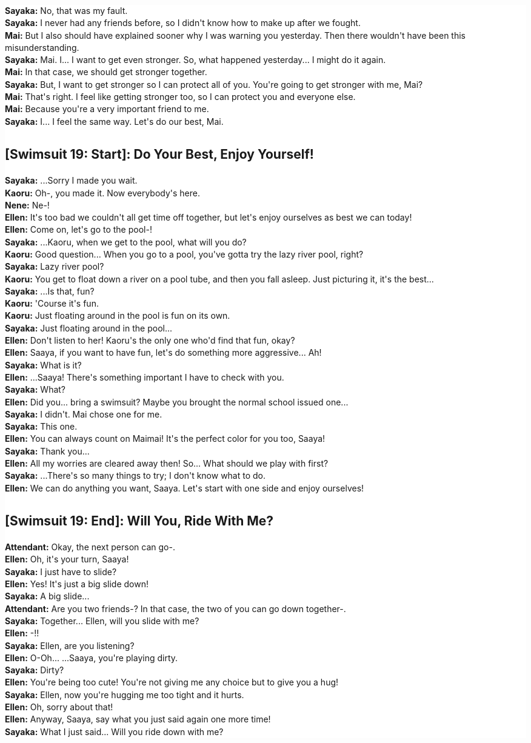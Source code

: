 **Sayaka:** No, that was my fault.  
**Sayaka:** I never had any friends before, so I didn't know how to make up after we fought.  
**Mai:** But I also should have explained sooner why I was warning you yesterday. Then there wouldn't have been this misunderstanding.  
**Sayaka:** Mai. I... I want to get even stronger. So, what happened yesterday... I might do it again.  
**Mai:** In that case, we should get stronger together.  
**Sayaka:** But, I want to get stronger so I can protect all of you. You're going to get stronger with me, Mai?  
**Mai:** That's right. I feel like getting stronger too, so I can protect you and everyone else.  
**Mai:** Because you're a very important friend to me.  
**Sayaka:** I... I feel the same way. Let's do our best, Mai.  
<div class="videoWrapper"><iframe width="640" height="480" loading="lazy" src="https://www.youtube.com/embed/7xz_k03cXQA"></iframe></div>  

## [Swimsuit 19: Start]: Do Your Best, Enjoy Yourself!
**Sayaka:** ...Sorry I made you wait.  
**Kaoru:** Oh-, you made it. Now everybody's here.  
**Nene:** Ne-!  
**Ellen:** It's too bad we couldn't all get time off together, but let's enjoy ourselves as best we can today!  
**Ellen:** Come on, let's go to the pool-!  
**Sayaka:** ...Kaoru, when we get to the pool, what will you do?  
**Kaoru:** Good question... When you go to a pool, you've gotta try the lazy river pool, right?  
**Sayaka:** Lazy river pool?  
**Kaoru:** You get to float down a river on a pool tube, and then you fall asleep. Just picturing it, it's the best...  
**Sayaka:** ...Is that, fun?  
**Kaoru:** 'Course it's fun.  
**Kaoru:** Just floating around in the pool is fun on its own.  
**Sayaka:** Just floating around in the pool...  
**Ellen:** Don't listen to her! Kaoru's the only one who'd find that fun, okay?  
**Ellen:** Saaya, if you want to have fun, let's do something more aggressive... Ah!  
**Sayaka:** What is it?  
**Ellen:** ...Saaya! There's something important I have to check with you.  
**Sayaka:** What?  
**Ellen:** Did you... bring a swimsuit? Maybe you brought the normal school issued one...  
**Sayaka:** I didn't. Mai chose one for me.  
**Sayaka:** This one.  
**Ellen:** You can always count on Maimai! It's the perfect color for you too, Saaya!  
**Sayaka:** Thank you...  
**Ellen:** All my worries are cleared away then! So... What should we play with first?  
**Sayaka:** ...There's so many things to try; I don't know what to do.  
**Ellen:** We can do anything you want, Saaya. Let's start with one side and enjoy ourselves!  

## [Swimsuit 19: End]: Will You, Ride With Me?
**Attendant:** Okay, the next person can go-.  
**Ellen:** Oh, it's your turn, Saaya!  
**Sayaka:** I just have to slide?  
**Ellen:** Yes! It's just a big slide down!  
**Sayaka:** A big slide...  
**Attendant:** Are you two friends-? In that case, the two of you can go down together-.  
**Sayaka:** Together... Ellen, will you slide with me?  
**Ellen:** -!!  
**Sayaka:** Ellen, are you listening?  
**Ellen:** O-Oh... ...Saaya, you're playing dirty.  
**Sayaka:** Dirty?  
**Ellen:** You're being too cute! You're not giving me any choice but to give you a hug!  
**Sayaka:** Ellen, now you're hugging me too tight and it hurts.  
**Ellen:** Oh, sorry about that!  
**Ellen:** Anyway, Saaya, say what you just said again one more time!  
**Sayaka:** What I just said... Will you ride down with me?  